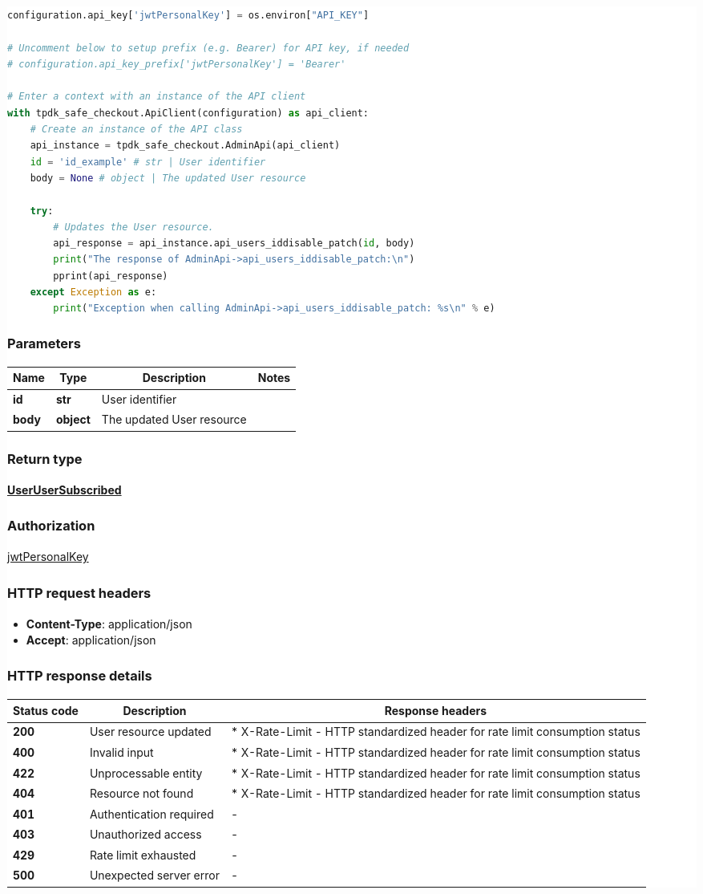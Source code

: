 ```python
configuration.api_key['jwtPersonalKey'] = os.environ["API_KEY"]

# Uncomment below to setup prefix (e.g. Bearer) for API key, if needed
# configuration.api_key_prefix['jwtPersonalKey'] = 'Bearer'

# Enter a context with an instance of the API client
with tpdk_safe_checkout.ApiClient(configuration) as api_client:
    # Create an instance of the API class
    api_instance = tpdk_safe_checkout.AdminApi(api_client)
    id = 'id_example' # str | User identifier
    body = None # object | The updated User resource

    try:
        # Updates the User resource.
        api_response = api_instance.api_users_iddisable_patch(id, body)
        print("The response of AdminApi->api_users_iddisable_patch:\n")
        pprint(api_response)
    except Exception as e:
        print("Exception when calling AdminApi->api_users_iddisable_patch: %s\n" % e)
```



### Parameters


Name | Type | Description  | Notes
------------- | ------------- | ------------- | -------------
 **id** | **str**| User identifier | 
 **body** | **object**| The updated User resource | 

### Return type

[**UserUserSubscribed**](UserUserSubscribed.md)

### Authorization

[jwtPersonalKey](../README.md#jwtPersonalKey)

### HTTP request headers

 - **Content-Type**: application/json
 - **Accept**: application/json

### HTTP response details

| Status code | Description | Response headers |
|-------------|-------------|------------------|
**200** | User resource updated |  * X-Rate-Limit - HTTP standardized header for rate limit consumption status <br>  |
**400** | Invalid input |  * X-Rate-Limit - HTTP standardized header for rate limit consumption status <br>  |
**422** | Unprocessable entity |  * X-Rate-Limit - HTTP standardized header for rate limit consumption status <br>  |
**404** | Resource not found |  * X-Rate-Limit - HTTP standardized header for rate limit consumption status <br>  |
**401** | Authentication required |  -  |
**403** | Unauthorized access |  -  |
**429** | Rate limit exhausted |  -  |
**500** | Unexpected server error |  -  |
